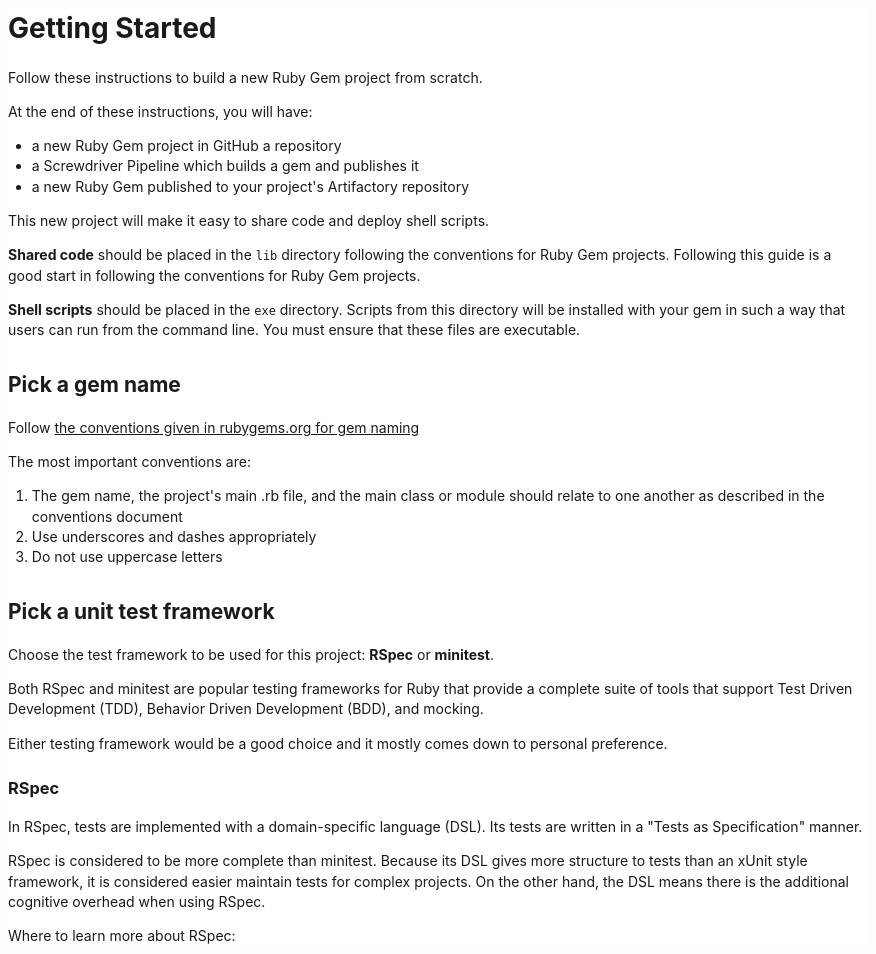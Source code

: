 # Getting Started

Follow these instructions to build a new Ruby Gem project from scratch.

At the end of these instructions, you will have:

* a new Ruby Gem project in GitHub a repository
* a Screwdriver Pipeline which builds a gem and publishes it
* a new Ruby Gem published to your project's Artifactory repository

This new project will make it easy to share code and deploy shell scripts.

**Shared code** should be placed in the `lib` directory following the conventions for
Ruby Gem projects. Following this guide is a good start in following the conventions
for Ruby Gem projects.

**Shell scripts** should be placed in the `exe` directory.  Scripts from this directory
will be installed with your gem in such a way that users can run from the command line.
You must ensure that these files are executable.

## Pick a gem name

Follow [the conventions given in rubygems.org for gem naming](https://guides.rubygems.org/name-your-gem/)

The most important conventions are:

1. The gem name, the project's main .rb file, and the main class or module should relate
   to one another as described in the conventions document
2. Use underscores and dashes appropriately
3. Do not use uppercase letters

## Pick a unit test framework

Choose the test framework to be used for this project: **RSpec** or **minitest**.

Both RSpec and minitest are popular testing frameworks for Ruby that provide a complete
suite of tools that support Test Driven Development (TDD), Behavior Driven Development
(BDD), and mocking.

Either testing framework would be a good choice and it mostly comes down to personal
preference.

### RSpec

In RSpec, tests are implemented with a domain-specific language (DSL). Its tests are
written in a "Tests as Specification" manner.

RSpec is considered to be more complete than minitest. Because its DSL gives
more structure to tests than an xUnit style framework, it is considered easier maintain
tests for complex projects. On the other hand, the DSL means there is the additional
cognitive overhead when using RSpec.

Where to learn more about RSpec:
